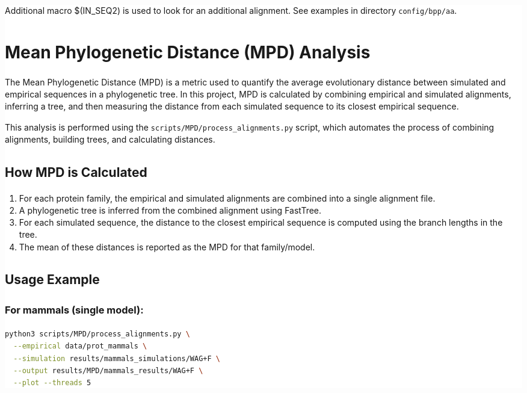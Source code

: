 Additional macro $(IN_SEQ2) is used to look for an additional
alignment. See examples in directory `config/bpp/aa`.






































# Mean Phylogenetic Distance (MPD) Analysis

The Mean Phylogenetic Distance (MPD) is a metric used to quantify the
average evolutionary distance between simulated and empirical
sequences in a phylogenetic tree. In this project, MPD is calculated
by combining empirical and simulated alignments, inferring a tree, and
then measuring the distance from each simulated sequence to its
closest empirical sequence.

This analysis is performed using the
`scripts/MPD/process_alignments.py` script, which automates the
process of combining alignments, building trees, and calculating
distances.

## How MPD is Calculated
1. For each protein family, the empirical and simulated alignments are combined into a single alignment file.
2. A phylogenetic tree is inferred from the combined alignment using FastTree.
3. For each simulated sequence, the distance to the closest empirical sequence is computed using the branch lengths in the tree.
4. The mean of these distances is reported as the MPD for that family/model.

## Usage Example

### For mammals (single model):
```bash
python3 scripts/MPD/process_alignments.py \
  --empirical data/prot_mammals \
  --simulation results/mammals_simulations/WAG+F \
  --output results/MPD/mammals_results/WAG+F \
  --plot --threads 5
```
